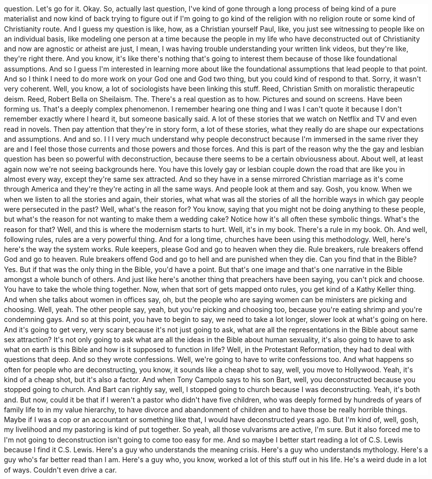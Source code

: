 question. Let's go for it. Okay. So, actually last question, I've kind of gone through a long process of being kind of a pure materialist and now kind of back trying to figure out if I'm going to go kind of the religion with no religion route or some kind of Christianity route. And I guess my question is like, how, as a Christian yourself Paul, like, you just see witnessing to people like on an individual basis, like modeling one person at a time because the people in my life who have deconstructed out of Christianity and now are agnostic or atheist are just, I mean, I was having trouble understanding your written link videos, but they're like, they're right there. And you know, it's like there's nothing that's going to interest them because of those like foundational assumptions. And so I guess I'm interested in learning more about like the foundational assumptions that lead people to that point. And so I think I need to do more work on your God one and God two thing, but you could kind of respond to that. Sorry, it wasn't very coherent. Well, you know, a lot of sociologists have been linking this stuff. Reed, Christian Smith on moralistic therapeutic deism. Reed, Robert Bella on Sheilaism. The. There's a real question as to how. Pictures and sound on screens. Have been forming us. That's a deeply complex phenomenon. I remember hearing one thing and I was I can't quote it because I don't remember exactly where I heard it, but someone basically said. A lot of these stories that we watch on Netflix and TV and even read in novels. Then pay attention that they're in story form, a lot of these stories, what they really do are shape our expectations and assumptions. And and so. I I I very much understand why people deconstruct because I'm immersed in the same river they are and I feel those those currents and those powers and those forces. And this is part of the reason why the the gay and lesbian question has been so powerful with deconstruction, because there seems to be a certain obviousness about. About well, at least again now we're not seeing backgrounds here. You have this lovely gay or lesbian couple down the road that are like you in almost every way, except they're same sex attracted. And so they have in a sense mirrored Christian marriage as it's come through America and they're they're acting in all the same ways. And people look at them and say. Gosh, you know. When we when we listen to all the stories and again, their stories, what what was all the stories of all the horrible ways in which gay people were persecuted in the past? Well, what's the reason for? You know, saying that you might not be doing anything to these people, but what's the reason for not wanting to make them a wedding cake? Notice how it's all often these symbolic things. What's the reason for that? Well, and this is where the modernism starts to hurt. Well, it's in my book. There's a rule in my book. Oh. And well, following rules, rules are a very powerful thing. And for a long time, churches have been using this methodology. Well, here's here's the way the system works. Rule keepers, please God and go to heaven when they die. Rule breakers, rule breakers offend God and go to heaven. Rule breakers offend God and go to hell and are punished when they die. Can you find that in the Bible? Yes. But if that was the only thing in the Bible, you'd have a point. But that's one image and that's one narrative in the Bible amongst a whole bunch of others. And just like here's another thing that preachers have been saying, you can't pick and choose. You have to take the whole thing together. Now, when that sort of gets mapped onto rules, you get kind of a Kathy Keller thing. And when she talks about women in offices say, oh, but the people who are saying women can be ministers are picking and choosing. Well, yeah. The other people say, yeah, but you're picking and choosing too, because you're eating shrimp and you're condemning gays. And so at this point, you have to begin to say, we need to take a lot longer, slower look at what's going on here. And it's going to get very, very scary because it's not just going to ask, what are all the representations in the Bible about same sex attraction? It's not only going to ask what are all the ideas in the Bible about human sexuality, it's also going to have to ask what on earth is this Bible and how is it supposed to function in life? Well, in the Protestant Reformation, they had to deal with questions that deep. And so they wrote confessions. Well, we're going to have to write confessions too. And what happens so often for people who are deconstructing, you know, it sounds like a cheap shot to say, well, you move to Hollywood. Yeah, it's kind of a cheap shot, but it's also a factor. And when Tony Campolo says to his son Bart, well, you deconstructed because you stopped going to church. And Bart can rightly say, well, I stopped going to church because I was deconstructing. Yeah, it's both and. But now, could it be that if I weren't a pastor who didn't have five children, who was deeply formed by hundreds of years of family life to in my value hierarchy, to have divorce and abandonment of children and to have those be really horrible things. Maybe if I was a cop or an accountant or something like that, I would have deconstructed years ago. But I'm kind of, well, gosh, my livelihood and my pastoring is kind of put together. So yeah, all those vulvarisms are active, I'm sure. But it also forced me to I'm not going to deconstruction isn't going to come too easy for me. And so maybe I better start reading a lot of C.S. Lewis because I find it C.S. Lewis. Here's a guy who understands the meaning crisis. Here's a guy who understands mythology. Here's a guy who's far better read than I am. Here's a guy who, you know, worked a lot of this stuff out in his life. He's a weird dude in a lot of ways. Couldn't even drive a car.